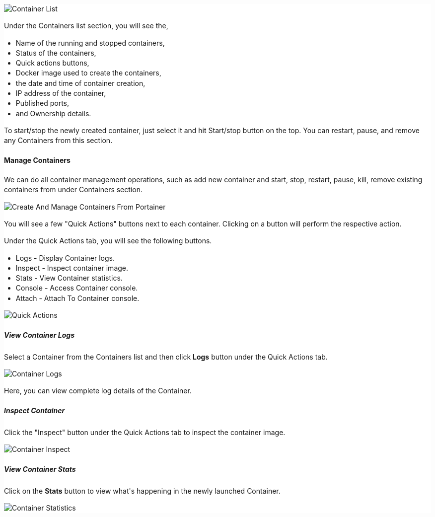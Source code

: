 ![Container List][11]

Under the Containers list section, you will see the,

* Name of the running and stopped containers,
* Status of the containers,
* Quick actions buttons,
* Docker image used to create the containers,
* the date and time of container creation,
* IP address of the container,
* Published ports,
* and Ownership details.

To start/stop the newly created container, just select it and hit Start/stop button on the top. You can restart, pause, and remove any Containers from this section.

#### Manage Containers

We can do all container management operations, such as add new container and start, stop, restart, pause, kill, remove existing containers from under Containers section.

![Create And Manage Containers From Portainer][12]

You will see a few "Quick Actions" buttons next to each container. Clicking on a button will perform the respective action.

Under the Quick Actions tab, you will see the following buttons.

* Logs - Display Container logs.
* Inspect - Inspect container image.
* Stats - View Container statistics.
* Console - Access Container console.
* Attach - Attach To Container console.

![Quick Actions][13]

##### View Container Logs

Select a Container from the Containers list and then click **Logs** button under the Quick Actions tab.

![Container Logs][14]

Here, you can view complete log details of the Container.

##### Inspect Container

Click the "Inspect" button under the Quick Actions tab to inspect the container image.

![Container Inspect][15]

##### View Container Stats

Click on the **Stats** button to view what's happening in the newly launched Container.

![Container Statistics][16]


[#]: subject: "How To Manage Docker Containers Using Portainer In Linux"
[#]: via: "https://ostechnix.com/portainer-an-easiest-way-to-manage-docker/"
[#]: author: "sk https://ostechnix.com/author/sk/"
[#]: collector: "lkxed"
[#]: translator: " "
[#]: reviewer: " "
[#]: publisher: " "
[#]: url: " "
[a]: https://ostechnix.com/author/sk/
[b]: https://github.com/lkxed
[1]: https://ostechnix.com/install-docker-almalinux-centos-rocky-linux/
[2]: https://ostechnix.com/install-docker-ubuntu/
[3]: https://ostechnix.com/docker-desktop-for-linux/
[4]: https://ostechnix.com/wp-content/uploads/2022/08/Create-Password-For-Portainer-Admin-User.png
[5]: https://ostechnix.com/wp-content/uploads/2022/08/Portainer-Admin-Dashboard.png
[6]: https://ostechnix.com/wp-content/uploads/2022/08/Portainer-Home-1.png
[7]: https://ostechnix.com/wp-content/uploads/2022/08/Environment-Summary.png
[8]: https://ostechnix.com/wp-content/uploads/2022/08/Application-Templates-List.png
[9]: https://ostechnix.com/wp-content/uploads/2022/08/Launch-MySQL-Template.png
[10]: https://ostechnix.com/wp-content/uploads/2022/08/Create-MySQL-Docker-Container.png
[11]: https://ostechnix.com/wp-content/uploads/2022/08/Container-List.png
[12]: https://ostechnix.com/wp-content/uploads/2022/08/Create-And-Manage-Containers-From-Portainer.png
[13]: https://ostechnix.com/wp-content/uploads/2022/08/Quick-Actions.png
[14]: https://ostechnix.com/wp-content/uploads/2022/08/Container-Logs.png
[15]: https://ostechnix.com/wp-content/uploads/2022/08/Container-Inspect.png
[16]: https://ostechnix.com/wp-content/uploads/2022/08/Container-Statistics.png
[17]: https://ostechnix.com/wp-content/uploads/2022/08/Access-Container-Console.png
[18]: https://ostechnix.com/wp-content/uploads/2022/08/Connect-To-Console.png
[19]: https://ostechnix.com/wp-content/uploads/2022/08/Container-Console.png
[20]: https://ostechnix.com/wp-content/uploads/2022/08/Container-Details.png
[21]: https://ostechnix.com/wp-content/uploads/2022/08/Container-Control-Buttons.png
[22]: https://ostechnix.com/wp-content/uploads/2022/08/Docker-Image-List.png
[23]: https://ostechnix.com/wp-content/uploads/2022/08/Network-List.png
[24]: https://ostechnix.com/wp-content/uploads/2022/08/Volume-List.png
[25]: https://ostechnix.com/wp-content/uploads/2022/08/Event-List.png
[26]: https://ostechnix.com/wp-content/uploads/2022/08/Host-Overview.png
[27]: https://ostechnix.com/wp-content/uploads/2022/08/Users.png
[28]: https://ostechnix.com/wp-content/uploads/2022/08/Environments.png
[29]: http://www.portainer.io/
[30]: https://github.com/portainer/portainer